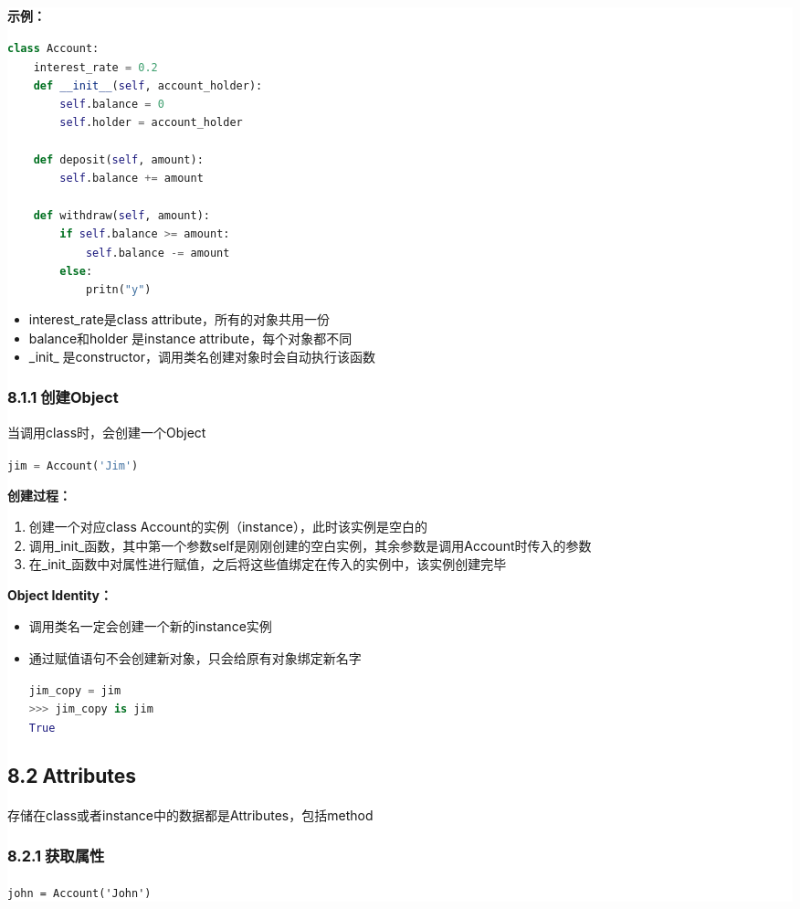 **示例：**

```python
class Account:
    interest_rate = 0.2
    def __init__(self, account_holder):
        self.balance = 0
        self.holder = account_holder
    
    def deposit(self, amount):
        self.balance += amount
    
    def withdraw(self, amount):
        if self.balance >= amount:
        	self.balance -= amount
        else:
            pritn("y")
```

- interest_rate是class attribute，所有的对象共用一份
- balance和holder 是instance attribute，每个对象都不同
- \_init_ 是constructor，调用类名创建对象时会自动执行该函数

### 8.1.1 创建Object

当调用class时，会创建一个Object

```python
jim = Account('Jim')
```

**创建过程：**

1. 创建一个对应class Account的实例（instance），此时该实例是空白的
2. 调用\_init_函数，其中第一个参数self是刚刚创建的空白实例，其余参数是调用Account时传入的参数
3. 在\_init_函数中对属性进行赋值，之后将这些值绑定在传入的实例中，该实例创建完毕

**Object Identity：**

- 调用类名一定会创建一个新的instance实例

- 通过赋值语句不会创建新对象，只会给原有对象绑定新名字

  ```python
  jim_copy = jim
  >>> jim_copy is jim
  True
  ```

## 8.2 Attributes

存储在class或者instance中的数据都是Attributes，包括method

### 8.2.1 获取属性

`john = Account('John')`
